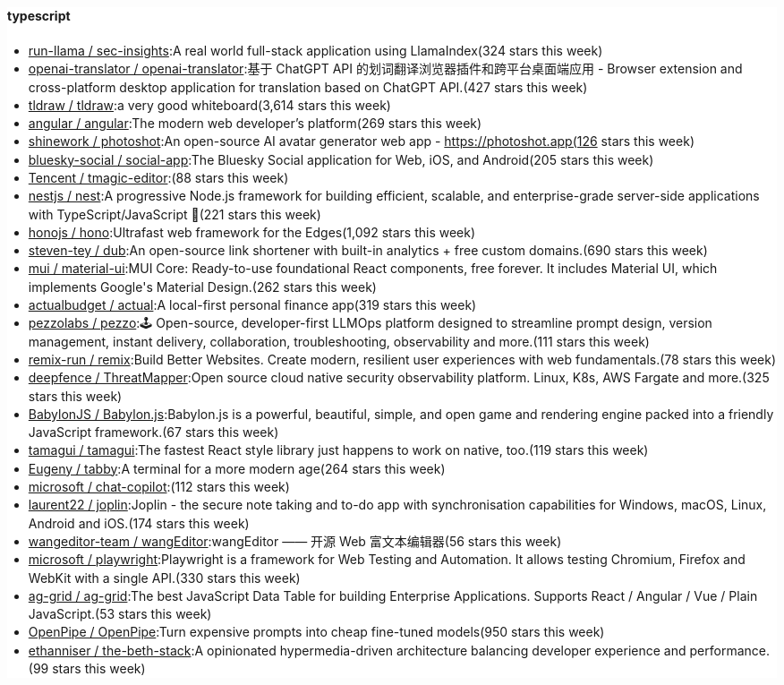 #### typescript
* [run-llama / sec-insights](https://github.com/run-llama/sec-insights):A real world full-stack application using LlamaIndex(324 stars this week)
* [openai-translator / openai-translator](https://github.com/openai-translator/openai-translator):基于 ChatGPT API 的划词翻译浏览器插件和跨平台桌面端应用 - Browser extension and cross-platform desktop application for translation based on ChatGPT API.(427 stars this week)
* [tldraw / tldraw](https://github.com/tldraw/tldraw):a very good whiteboard(3,614 stars this week)
* [angular / angular](https://github.com/angular/angular):The modern web developer’s platform(269 stars this week)
* [shinework / photoshot](https://github.com/shinework/photoshot):An open-source AI avatar generator web app - https://photoshot.app(126 stars this week)
* [bluesky-social / social-app](https://github.com/bluesky-social/social-app):The Bluesky Social application for Web, iOS, and Android(205 stars this week)
* [Tencent / tmagic-editor](https://github.com/Tencent/tmagic-editor):(88 stars this week)
* [nestjs / nest](https://github.com/nestjs/nest):A progressive Node.js framework for building efficient, scalable, and enterprise-grade server-side applications with TypeScript/JavaScript 🚀(221 stars this week)
* [honojs / hono](https://github.com/honojs/hono):Ultrafast web framework for the Edges(1,092 stars this week)
* [steven-tey / dub](https://github.com/steven-tey/dub):An open-source link shortener with built-in analytics + free custom domains.(690 stars this week)
* [mui / material-ui](https://github.com/mui/material-ui):MUI Core: Ready-to-use foundational React components, free forever. It includes Material UI, which implements Google's Material Design.(262 stars this week)
* [actualbudget / actual](https://github.com/actualbudget/actual):A local-first personal finance app(319 stars this week)
* [pezzolabs / pezzo](https://github.com/pezzolabs/pezzo):🕹️ Open-source, developer-first LLMOps platform designed to streamline prompt design, version management, instant delivery, collaboration, troubleshooting, observability and more.(111 stars this week)
* [remix-run / remix](https://github.com/remix-run/remix):Build Better Websites. Create modern, resilient user experiences with web fundamentals.(78 stars this week)
* [deepfence / ThreatMapper](https://github.com/deepfence/ThreatMapper):Open source cloud native security observability platform. Linux, K8s, AWS Fargate and more.(325 stars this week)
* [BabylonJS / Babylon.js](https://github.com/BabylonJS/Babylon.js):Babylon.js is a powerful, beautiful, simple, and open game and rendering engine packed into a friendly JavaScript framework.(67 stars this week)
* [tamagui / tamagui](https://github.com/tamagui/tamagui):The fastest React style library just happens to work on native, too.(119 stars this week)
* [Eugeny / tabby](https://github.com/Eugeny/tabby):A terminal for a more modern age(264 stars this week)
* [microsoft / chat-copilot](https://github.com/microsoft/chat-copilot):(112 stars this week)
* [laurent22 / joplin](https://github.com/laurent22/joplin):Joplin - the secure note taking and to-do app with synchronisation capabilities for Windows, macOS, Linux, Android and iOS.(174 stars this week)
* [wangeditor-team / wangEditor](https://github.com/wangeditor-team/wangEditor):wangEditor —— 开源 Web 富文本编辑器(56 stars this week)
* [microsoft / playwright](https://github.com/microsoft/playwright):Playwright is a framework for Web Testing and Automation. It allows testing Chromium, Firefox and WebKit with a single API.(330 stars this week)
* [ag-grid / ag-grid](https://github.com/ag-grid/ag-grid):The best JavaScript Data Table for building Enterprise Applications. Supports React / Angular / Vue / Plain JavaScript.(53 stars this week)
* [OpenPipe / OpenPipe](https://github.com/OpenPipe/OpenPipe):Turn expensive prompts into cheap fine-tuned models(950 stars this week)
* [ethanniser / the-beth-stack](https://github.com/ethanniser/the-beth-stack):A opinionated hypermedia-driven architecture balancing developer experience and performance.(99 stars this week)
